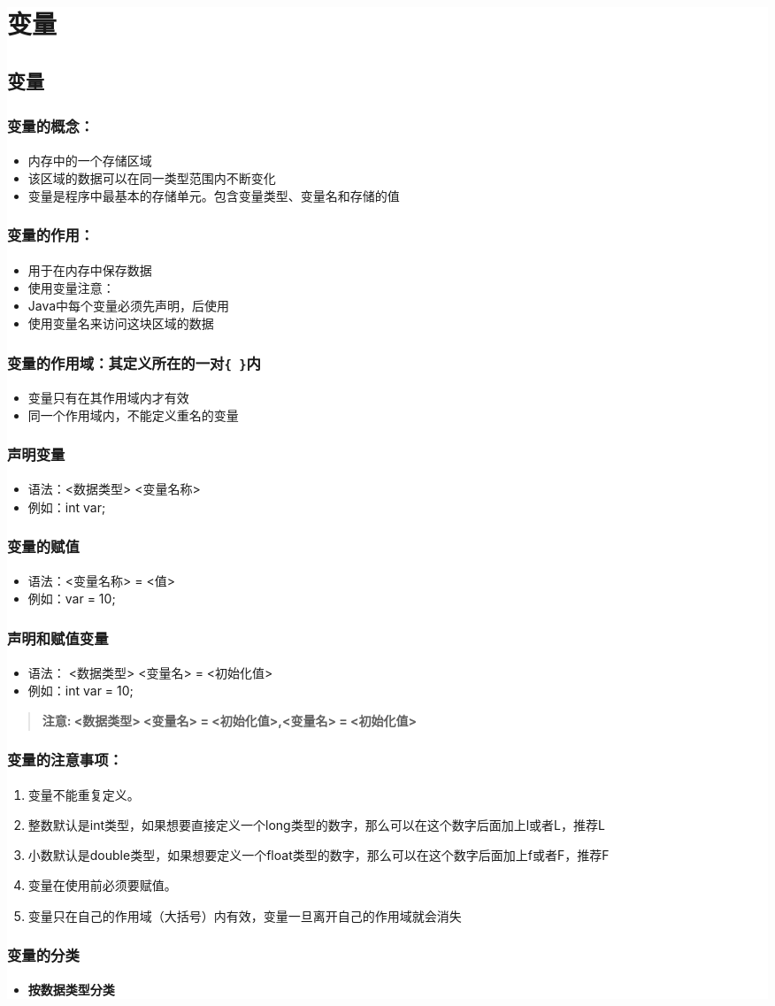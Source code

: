 # 变量

## 变量

### 变量的概念：

- 内存中的一个存储区域
- 该区域的数据可以在同一类型范围内不断变化
- 变量是程序中最基本的存储单元。包含变量类型、变量名和存储的值

### 变量的作用：

- 用于在内存中保存数据
- 使用变量注意：
- Java中每个变量必须先声明，后使用
- 使用变量名来访问这块区域的数据

### 变量的作用域：其定义所在的一对`{ }`内

- 变量只有在其作用域内才有效
- 同一个作用域内，不能定义重名的变量

### 声明变量

- 语法：<数据类型> <变量名称>
- 例如：int var;

### 变量的赋值

- 语法：<变量名称> =  <值>
- 例如：var = 10;

### 声明和赋值变量

- 语法： <数据类型> <变量名> =  <初始化值>
- 例如：int var = 10;

> **注意: <数据类型> <变量名> =  <初始化值>,<变量名> =  <初始化值>**

### 变量的注意事项：

1. 变量不能重复定义。

2. 整数默认是int类型，如果想要直接定义一个long类型的数字，那么可以在这个数字后面加上l或者L，推荐L
3. 小数默认是double类型，如果想要定义一个float类型的数字，那么可以在这个数字后面加上f或者F，推荐F
4. 变量在使用前必须要赋值。
5. 变量只在自己的作用域（大括号）内有效，变量一旦离开自己的作用域就会消失

### 变量的分类

- **按数据类型分类**

